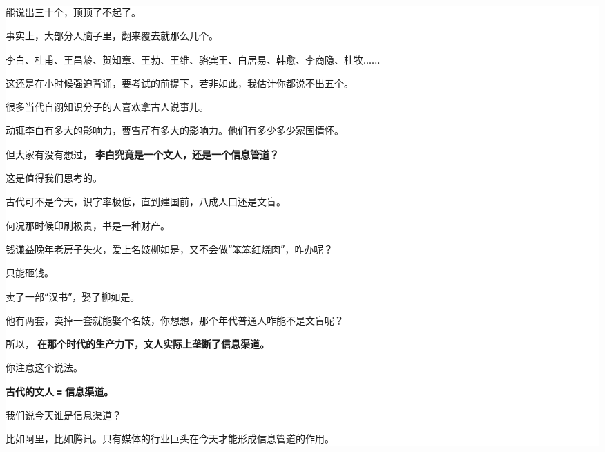   

能说出三十个，顶顶了不起了。

  

事实上，大部分人脑子里，翻来覆去就那么几个。  

  

李白、杜甫、王昌龄、贺知章、王勃、王维、骆宾王、白居易、韩愈、李商隐、杜牧......

  

这还是在小时候强迫背诵，要考试的前提下，若非如此，我估计你都说不出五个。

  

很多当代自诩知识分子的人喜欢拿古人说事儿。

  

动辄李白有多大的影响力，曹雪芹有多大的影响力。他们有多少多少家国情怀。

  

但大家有没有想过， **李白究竟是一个文人，还是一个信息管道？**

  

这是值得我们思考的。

  

古代可不是今天，识字率极低，直到建国前，八成人口还是文盲。

  

何况那时候印刷极贵，书是一种财产。

  

钱谦益晚年老房子失火，爱上名妓柳如是，又不会做“笨笨红烧肉”，咋办呢？

  

只能砸钱。

  

卖了一部“汉书”，娶了柳如是。

  

他有两套，卖掉一套就能娶个名妓，你想想，那个年代普通人咋能不是文盲呢？

  

所以， **在那个时代的生产力下，文人实际上垄断了信息渠道。**

  

你注意这个说法。

  

 **古代的文人 = 信息渠道。**

  

我们说今天谁是信息渠道？

  

比如阿里，比如腾讯。只有媒体的行业巨头在今天才能形成信息管道的作用。

  